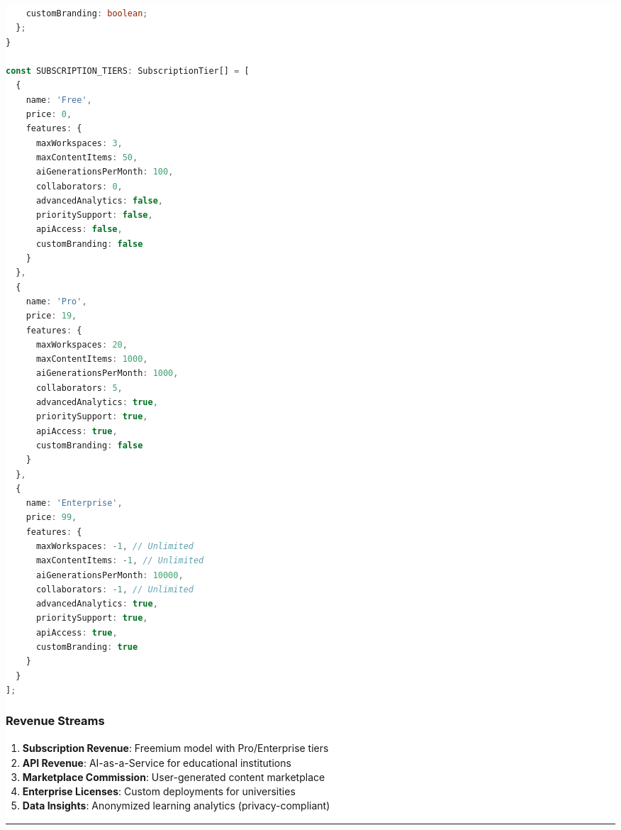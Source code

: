 ```typescript
    customBranding: boolean;
  };
}

const SUBSCRIPTION_TIERS: SubscriptionTier[] = [
  {
    name: 'Free',
    price: 0,
    features: {
      maxWorkspaces: 3,
      maxContentItems: 50,
      aiGenerationsPerMonth: 100,
      collaborators: 0,
      advancedAnalytics: false,
      prioritySupport: false,
      apiAccess: false,
      customBranding: false
    }
  },
  {
    name: 'Pro',
    price: 19,
    features: {
      maxWorkspaces: 20,
      maxContentItems: 1000,
      aiGenerationsPerMonth: 1000,
      collaborators: 5,
      advancedAnalytics: true,
      prioritySupport: true,
      apiAccess: true,
      customBranding: false
    }
  },
  {
    name: 'Enterprise',
    price: 99,
    features: {
      maxWorkspaces: -1, // Unlimited
      maxContentItems: -1, // Unlimited
      aiGenerationsPerMonth: 10000,
      collaborators: -1, // Unlimited
      advancedAnalytics: true,
      prioritySupport: true,
      apiAccess: true,
      customBranding: true
    }
  }
];
```

### Revenue Streams
1. **Subscription Revenue**: Freemium model with Pro/Enterprise tiers
2. **API Revenue**: AI-as-a-Service for educational institutions
3. **Marketplace Commission**: User-generated content marketplace
4. **Enterprise Licenses**: Custom deployments for universities
5. **Data Insights**: Anonymized learning analytics (privacy-compliant)

---